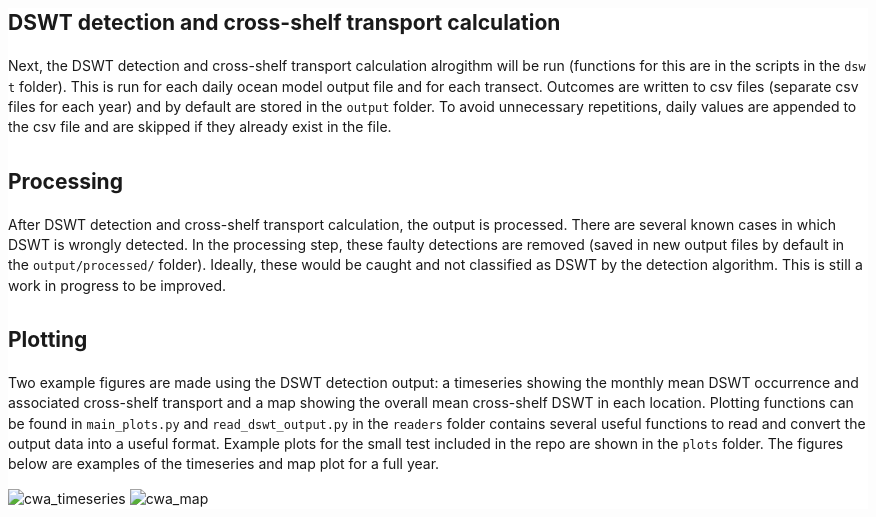 ## DSWT detection and cross-shelf transport calculation
Next, the DSWT detection and cross-shelf transport calculation alrogithm will be run (functions for this are in the scripts in the `dswt` folder). This is run for each daily ocean model output file and for each transect. Outcomes are written to csv files (separate csv files for each year) and by default are stored in the `output` folder. To avoid unnecessary repetitions, daily values are appended to the csv file and are skipped if they already exist in the file.

## Processing
After DSWT detection and cross-shelf transport calculation, the output is processed. There are several known cases in which DSWT is wrongly detected. In the processing step, these faulty detections are removed (saved in new output files by default in the `output/processed/` folder). Ideally, these would be caught and not classified as DSWT by the detection algorithm. This is still a work in progress to be improved.

## Plotting
Two example figures are made using the DSWT detection output: a timeseries showing the monthly mean DSWT occurrence and associated cross-shelf transport and a map showing the overall mean cross-shelf DSWT in each location. Plotting functions can be found in `main_plots.py` and `read_dswt_output.py` in the `readers` folder contains several useful functions to read and convert the output data into a useful format. Example plots for the small test included in the repo are shown in the `plots` folder. The figures below are examples of the timeseries and map plot for a full year.

<img width="433" alt="cwa_timeseries" src="https://github.com/user-attachments/assets/41e52cd6-cb6d-4dc2-b5af-ce18dc82fef1" />

<img width="309" alt="cwa_map" src="https://github.com/user-attachments/assets/99f52705-adb7-43da-b0b1-de93d61a1630" />
